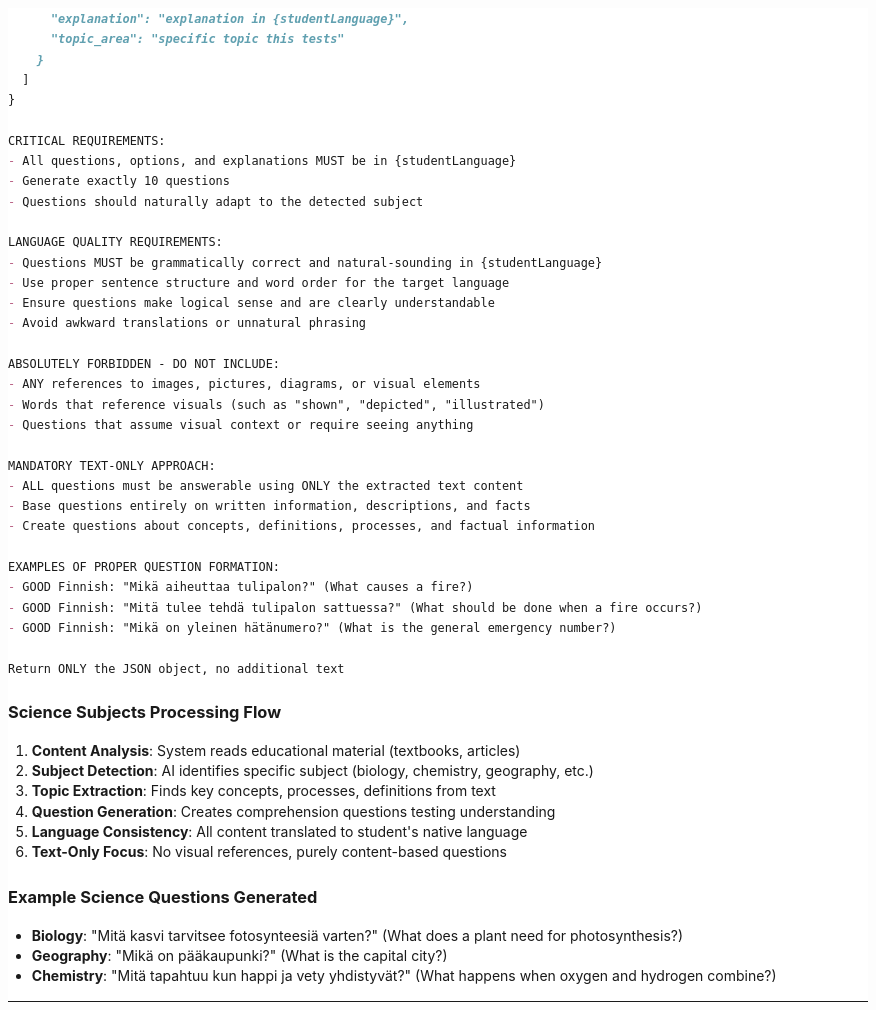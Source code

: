 ```markdown
      "explanation": "explanation in {studentLanguage}",
      "topic_area": "specific topic this tests"
    }
  ]
}

CRITICAL REQUIREMENTS:
- All questions, options, and explanations MUST be in {studentLanguage}
- Generate exactly 10 questions
- Questions should naturally adapt to the detected subject

LANGUAGE QUALITY REQUIREMENTS:
- Questions MUST be grammatically correct and natural-sounding in {studentLanguage}
- Use proper sentence structure and word order for the target language
- Ensure questions make logical sense and are clearly understandable
- Avoid awkward translations or unnatural phrasing

ABSOLUTELY FORBIDDEN - DO NOT INCLUDE:
- ANY references to images, pictures, diagrams, or visual elements
- Words that reference visuals (such as "shown", "depicted", "illustrated")
- Questions that assume visual context or require seeing anything

MANDATORY TEXT-ONLY APPROACH:
- ALL questions must be answerable using ONLY the extracted text content
- Base questions entirely on written information, descriptions, and facts
- Create questions about concepts, definitions, processes, and factual information

EXAMPLES OF PROPER QUESTION FORMATION:
- GOOD Finnish: "Mikä aiheuttaa tulipalon?" (What causes a fire?)
- GOOD Finnish: "Mitä tulee tehdä tulipalon sattuessa?" (What should be done when a fire occurs?)
- GOOD Finnish: "Mikä on yleinen hätänumero?" (What is the general emergency number?)

Return ONLY the JSON object, no additional text
```

### Science Subjects Processing Flow

1. **Content Analysis**: System reads educational material (textbooks, articles)
2. **Subject Detection**: AI identifies specific subject (biology, chemistry, geography, etc.)
3. **Topic Extraction**: Finds key concepts, processes, definitions from text
4. **Question Generation**: Creates comprehension questions testing understanding
5. **Language Consistency**: All content translated to student's native language
6. **Text-Only Focus**: No visual references, purely content-based questions

### Example Science Questions Generated
- **Biology**: "Mitä kasvi tarvitsee fotosynteesiä varten?" (What does a plant need for photosynthesis?)
- **Geography**: "Mikä on pääkaupunki?" (What is the capital city?)
- **Chemistry**: "Mitä tapahtuu kun happi ja vety yhdistyvät?" (What happens when oxygen and hydrogen combine?)

---